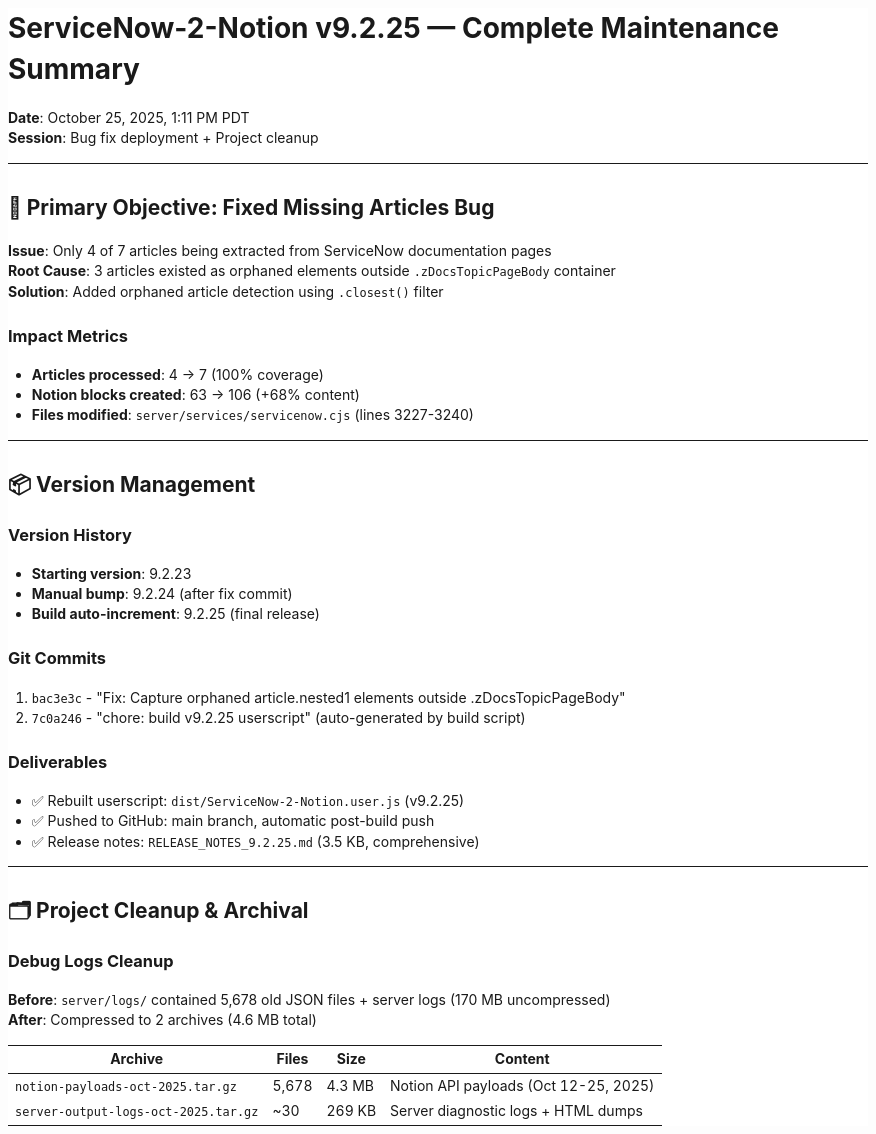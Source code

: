 # ServiceNow-2-Notion v9.2.25 — Complete Maintenance Summary
**Date**: October 25, 2025, 1:11 PM PDT  
**Session**: Bug fix deployment + Project cleanup

---

## 🎯 Primary Objective: Fixed Missing Articles Bug
**Issue**: Only 4 of 7 articles being extracted from ServiceNow documentation pages  
**Root Cause**: 3 articles existed as orphaned elements outside `.zDocsTopicPageBody` container  
**Solution**: Added orphaned article detection using `.closest()` filter

### Impact Metrics
- **Articles processed**: 4 → 7 (100% coverage)
- **Notion blocks created**: 63 → 106 (+68% content)
- **Files modified**: `server/services/servicenow.cjs` (lines 3227-3240)

---

## 📦 Version Management

### Version History
- **Starting version**: 9.2.23
- **Manual bump**: 9.2.24 (after fix commit)
- **Build auto-increment**: 9.2.25 (final release)

### Git Commits
1. `bac3e3c` - "Fix: Capture orphaned article.nested1 elements outside .zDocsTopicPageBody"
2. `7c0a246` - "chore: build v9.2.25 userscript" (auto-generated by build script)

### Deliverables
- ✅ Rebuilt userscript: `dist/ServiceNow-2-Notion.user.js` (v9.2.25)
- ✅ Pushed to GitHub: main branch, automatic post-build push
- ✅ Release notes: `RELEASE_NOTES_9.2.25.md` (3.5 KB, comprehensive)

---

## 🗂️ Project Cleanup & Archival

### Debug Logs Cleanup
**Before**: `server/logs/` contained 5,678 old JSON files + server logs (170 MB uncompressed)  
**After**: Compressed to 2 archives (4.6 MB total)

| Archive | Files | Size | Content |
|---------|-------|------|---------|
| `notion-payloads-oct-2025.tar.gz` | 5,678 | 4.3 MB | Notion API payloads (Oct 12-25, 2025) |
| `server-output-logs-oct-2025.tar.gz` | ~30 | 269 KB | Server diagnostic logs + HTML dumps |
